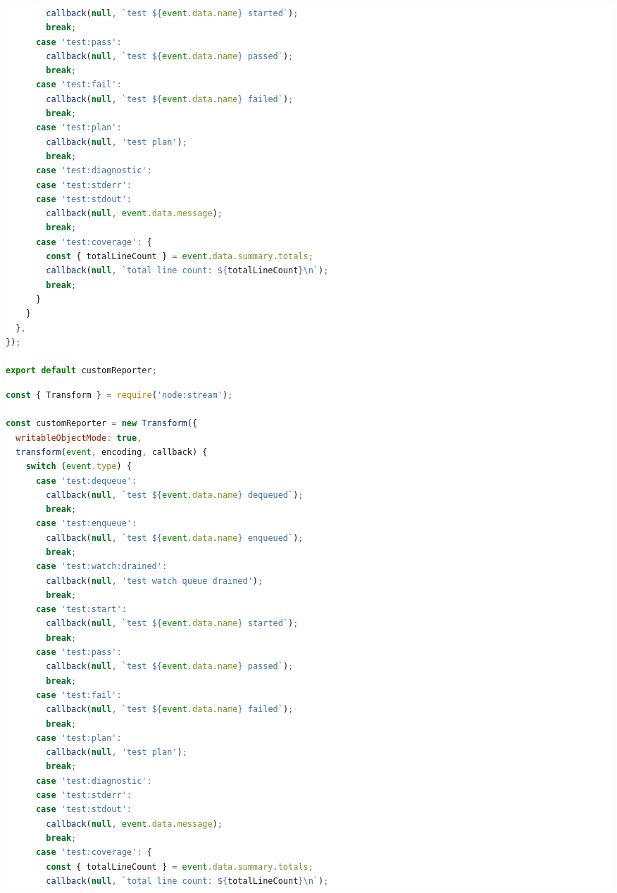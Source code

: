 ```mjs
        callback(null, `test ${event.data.name} started`);
        break;
      case 'test:pass':
        callback(null, `test ${event.data.name} passed`);
        break;
      case 'test:fail':
        callback(null, `test ${event.data.name} failed`);
        break;
      case 'test:plan':
        callback(null, 'test plan');
        break;
      case 'test:diagnostic':
      case 'test:stderr':
      case 'test:stdout':
        callback(null, event.data.message);
        break;
      case 'test:coverage': {
        const { totalLineCount } = event.data.summary.totals;
        callback(null, `total line count: ${totalLineCount}\n`);
        break;
      }
    }
  },
});

export default customReporter;
```

```cjs
const { Transform } = require('node:stream');

const customReporter = new Transform({
  writableObjectMode: true,
  transform(event, encoding, callback) {
    switch (event.type) {
      case 'test:dequeue':
        callback(null, `test ${event.data.name} dequeued`);
        break;
      case 'test:enqueue':
        callback(null, `test ${event.data.name} enqueued`);
        break;
      case 'test:watch:drained':
        callback(null, 'test watch queue drained');
        break;
      case 'test:start':
        callback(null, `test ${event.data.name} started`);
        break;
      case 'test:pass':
        callback(null, `test ${event.data.name} passed`);
        break;
      case 'test:fail':
        callback(null, `test ${event.data.name} failed`);
        break;
      case 'test:plan':
        callback(null, 'test plan');
        break;
      case 'test:diagnostic':
      case 'test:stderr':
      case 'test:stdout':
        callback(null, event.data.message);
        break;
      case 'test:coverage': {
        const { totalLineCount } = event.data.summary.totals;
        callback(null, `total line count: ${totalLineCount}\n`);
```